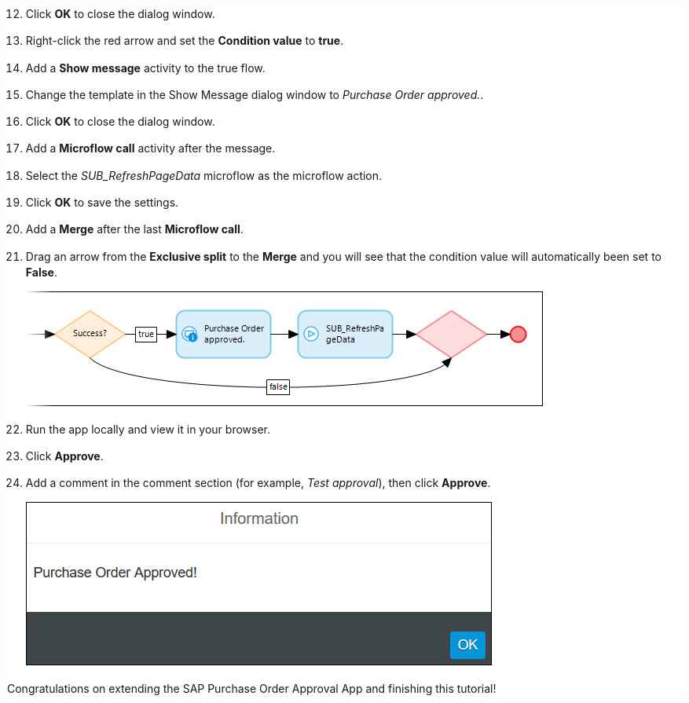 12. Click **OK** to close the dialog window.

13. Right-click the red arrow and set the **Condition value** to **true**.

14. Add a **Show message** activity to the true flow.

15. Change the template in the Show Message dialog window to *Purchase Order approved.*.

16. Click **OK** to close the dialog window.

17. Add a **Microflow call** activity after the message.

18. Select the *SUB_RefreshPageData* microflow as the microflow action.

19. Click **OK** to save the settings.

20. Add a **Merge** after the last **Microflow call**.

21. Drag an arrow from the **Exclusive split** to the **Merge** and you will see that the condition value will automatically been set to **False**.

    ![](attachments/sap-purchase-order-approval/17-split.png)

22. Run the app locally and view it in your browser.

23. Click **Approve**.

24. Add a comment in the comment section (for example, *Test approval*), then click **Approve**.

      ![](attachments/sap-purchase-order-approval/19-approval-popup.png)

Congratulations on extending the SAP Purchase Order Approval App and finishing this tutorial!
